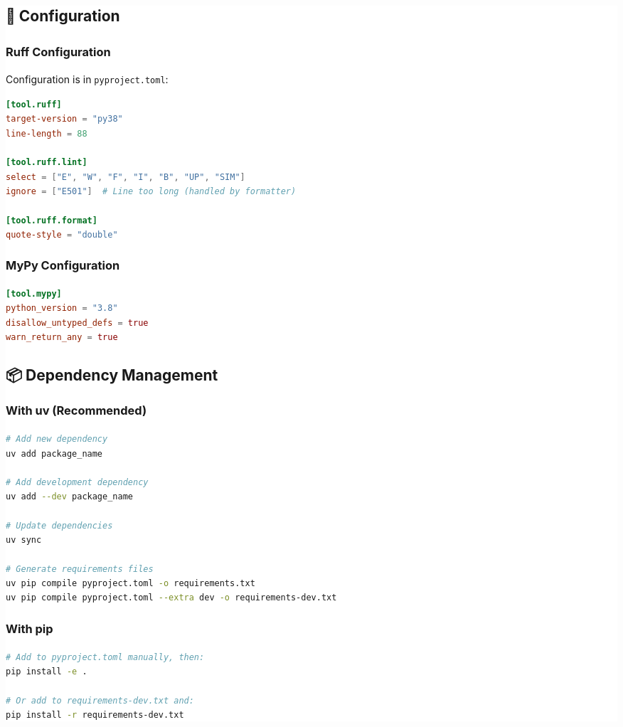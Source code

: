 ## 🔧 Configuration

### Ruff Configuration

Configuration is in `pyproject.toml`:

```toml
[tool.ruff]
target-version = "py38"
line-length = 88

[tool.ruff.lint]
select = ["E", "W", "F", "I", "B", "UP", "SIM"]
ignore = ["E501"]  # Line too long (handled by formatter)

[tool.ruff.format]
quote-style = "double"
```

### MyPy Configuration

```toml
[tool.mypy]
python_version = "3.8"
disallow_untyped_defs = true
warn_return_any = true
```

## 📦 Dependency Management

### With uv (Recommended)

```bash
# Add new dependency
uv add package_name

# Add development dependency
uv add --dev package_name

# Update dependencies
uv sync

# Generate requirements files
uv pip compile pyproject.toml -o requirements.txt
uv pip compile pyproject.toml --extra dev -o requirements-dev.txt
```

### With pip

```bash
# Add to pyproject.toml manually, then:
pip install -e .

# Or add to requirements-dev.txt and:
pip install -r requirements-dev.txt
```
